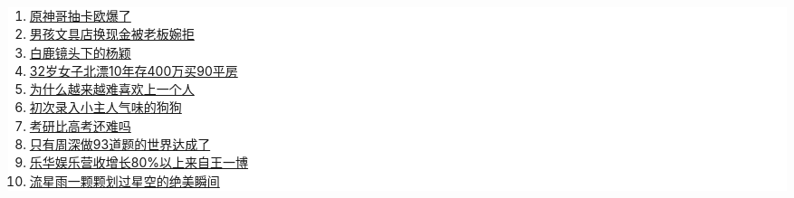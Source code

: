 1. [原神哥抽卡欧爆了](https://s.weibo.com//weibo?q=%23%E5%8E%9F%E7%A5%9E%E5%93%A5%E6%8A%BD%E5%8D%A1%E6%AC%A7%E7%88%86%E4%BA%86%23&t=31&band_rank=29&Refer=top)
1. [男孩文具店换现金被老板婉拒](https://s.weibo.com//weibo?q=%23%E7%94%B7%E5%AD%A9%E6%96%87%E5%85%B7%E5%BA%97%E6%8D%A2%E7%8E%B0%E9%87%91%E8%A2%AB%E8%80%81%E6%9D%BF%E5%A9%89%E6%8B%92%23&t=31&band_rank=30&Refer=top)
1. [白鹿镜头下的杨颖](https://s.weibo.com//weibo?q=%23%E7%99%BD%E9%B9%BF%E9%95%9C%E5%A4%B4%E4%B8%8B%E7%9A%84%E6%9D%A8%E9%A2%96%23&t=31&band_rank=31&Refer=top)
1. [32岁女子北漂10年存400万买90平房](https://s.weibo.com//weibo?q=%2332%E5%B2%81%E5%A5%B3%E5%AD%90%E5%8C%97%E6%BC%8210%E5%B9%B4%E5%AD%98400%E4%B8%87%E4%B9%B090%E5%B9%B3%E6%88%BF%23&t=31&band_rank=32&Refer=top)
1. [为什么越来越难喜欢上一个人](https://s.weibo.com//weibo?q=%23%E4%B8%BA%E4%BB%80%E4%B9%88%E8%B6%8A%E6%9D%A5%E8%B6%8A%E9%9A%BE%E5%96%9C%E6%AC%A2%E4%B8%8A%E4%B8%80%E4%B8%AA%E4%BA%BA%23&t=31&band_rank=33&Refer=top)
1. [初次录入小主人气味的狗狗](https://s.weibo.com//weibo?q=%23%E5%88%9D%E6%AC%A1%E5%BD%95%E5%85%A5%E5%B0%8F%E4%B8%BB%E4%BA%BA%E6%B0%94%E5%91%B3%E7%9A%84%E7%8B%97%E7%8B%97%23&t=31&band_rank=34&Refer=top)
1. [考研比高考还难吗](https://s.weibo.com//weibo?q=%23%E8%80%83%E7%A0%94%E6%AF%94%E9%AB%98%E8%80%83%E8%BF%98%E9%9A%BE%E5%90%97%23&t=31&band_rank=36&Refer=top)
1. [只有周深做93道题的世界达成了](https://s.weibo.com//weibo?q=%23%E5%8F%AA%E6%9C%89%E5%91%A8%E6%B7%B1%E5%81%9A93%E9%81%93%E9%A2%98%E7%9A%84%E4%B8%96%E7%95%8C%E8%BE%BE%E6%88%90%E4%BA%86%23&t=31&band_rank=37&Refer=top)
1. [乐华娱乐营收增长80%以上来自王一博](https://s.weibo.com//weibo?q=%23%E4%B9%90%E5%8D%8E%E5%A8%B1%E4%B9%90%E8%90%A5%E6%94%B6%E5%A2%9E%E9%95%BF80%25%E4%BB%A5%E4%B8%8A%E6%9D%A5%E8%87%AA%E7%8E%8B%E4%B8%80%E5%8D%9A%23&t=31&band_rank=39&Refer=top)
1. [流星雨一颗颗划过星空的绝美瞬间](https://s.weibo.com//weibo?q=%23%E6%B5%81%E6%98%9F%E9%9B%A8%E4%B8%80%E9%A2%97%E9%A2%97%E5%88%92%E8%BF%87%E6%98%9F%E7%A9%BA%E7%9A%84%E7%BB%9D%E7%BE%8E%E7%9E%AC%E9%97%B4%23&t=31&band_rank=40&Refer=top)
